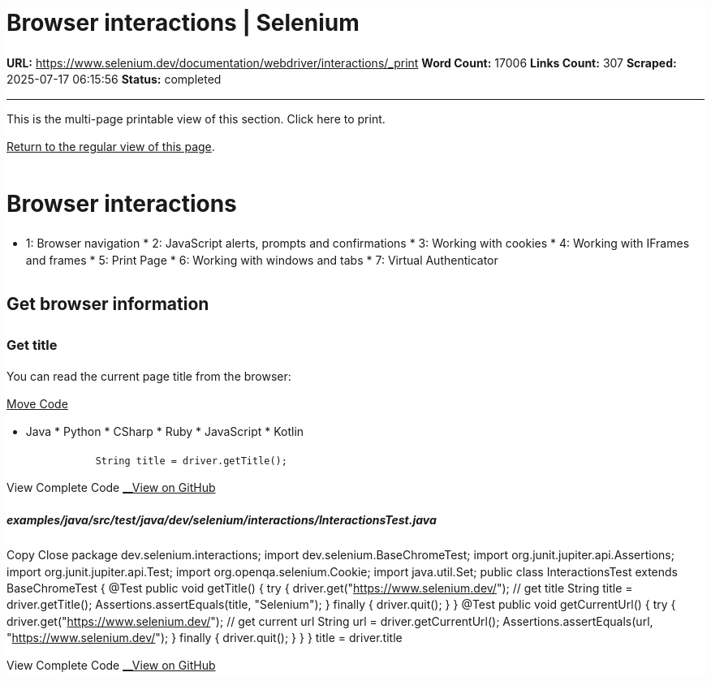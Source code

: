 # Browser interactions | Selenium

**URL:** https://www.selenium.dev/documentation/webdriver/interactions/_print
**Word Count:** 17006
**Links Count:** 307
**Scraped:** 2025-07-17 06:15:56
**Status:** completed

---

This is the multi-page printable view of this section. Click here to print.

[Return to the regular view of this page](https://www.selenium.dev/documentation/webdriver/interactions/).

# Browser interactions

  * 1: Browser navigation   * 2: JavaScript alerts, prompts and confirmations   * 3: Working with cookies   * 4: Working with IFrames and frames   * 5: Print Page   * 6: Working with windows and tabs   * 7: Virtual Authenticator

## Get browser information

### Get title

You can read the current page title from the browser:

[Move Code](https://www.selenium.dev/documentation/about/contributing/#moving-examples)

  * Java   * Python   * CSharp   * Ruby   * JavaScript   * Kotlin

                    String title = driver.getTitle();

View Complete Code [__View on GitHub](https://github.com/SeleniumHQ/seleniumhq.github.io/blob/trunk/examples/java/src/test/java/dev/selenium/interactions/InteractionsTest.java#L15)

##### examples/java/src/test/java/dev/selenium/interactions/InteractionsTest.java

Copy  Close               package dev.selenium.interactions;          import dev.selenium.BaseChromeTest;     import org.junit.jupiter.api.Assertions;     import org.junit.jupiter.api.Test;     import org.openqa.selenium.Cookie;     import java.util.Set;          public class InteractionsTest extends BaseChromeTest {       @Test       public void getTitle() {         try {           driver.get("https://www.selenium.dev/");           // get title           String title = driver.getTitle();           Assertions.assertEquals(title, "Selenium");         } finally {           driver.quit();         }       }       @Test       public void getCurrentUrl() {         try {           driver.get("https://www.selenium.dev/");           // get current url           String url = driver.getCurrentUrl();           Assertions.assertEquals(url, "https://www.selenium.dev/");         } finally {           driver.quit();         }       }     }               title = driver.title

View Complete Code [__View on GitHub](https://github.com/SeleniumHQ/seleniumhq.github.io/blob/trunk/examples/python/tests/interactions/test_interactions.py#L7)
